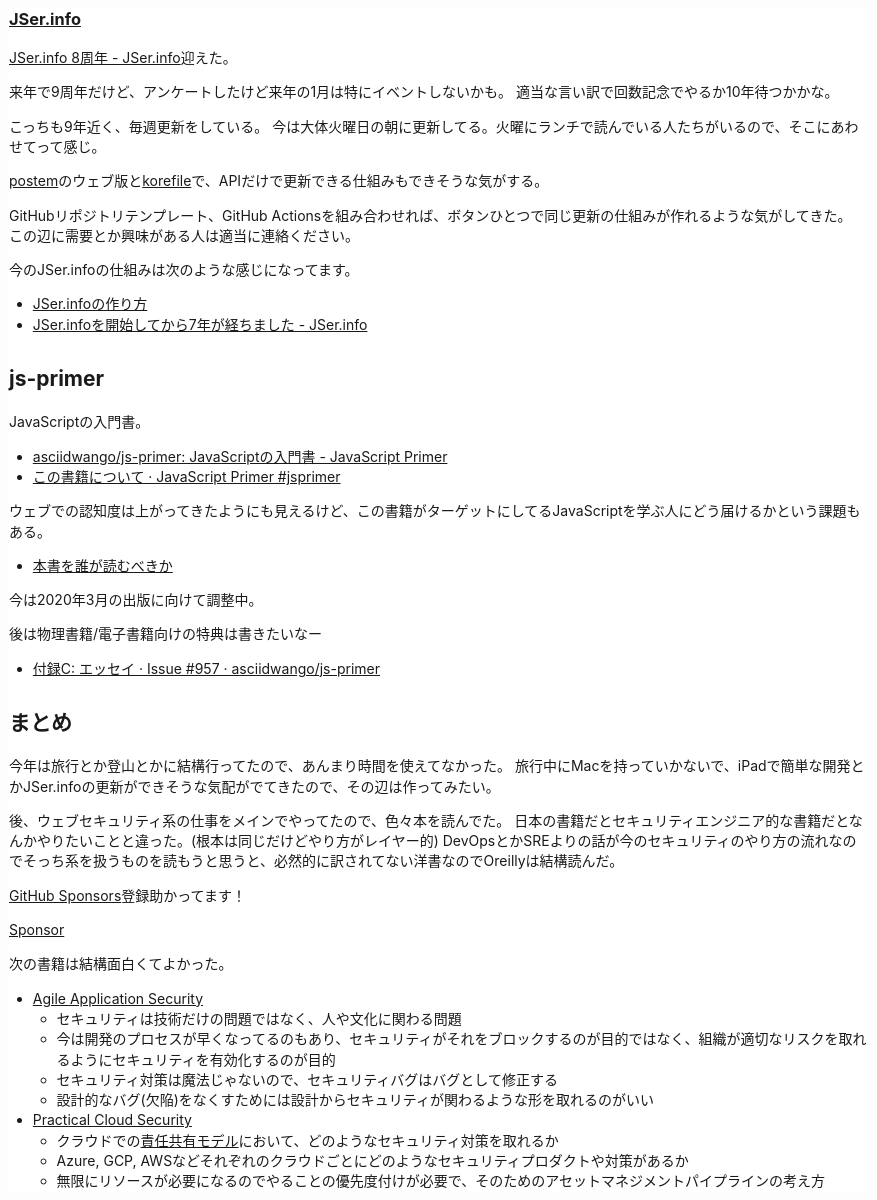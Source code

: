 ### [JSer.info](https://jser.info/ "JSer.info")

[JSer.info 8周年 - JSer.info](https://jser.info/2019/01/16/8-years/)迎えた。

来年で9周年だけど、アンケートしたけど来年の1月は特にイベントしないかも。
適当な言い訳で回数記念でやるか10年待つかかな。

こっちも9年近く、毎週更新をしている。
今は大体火曜日の朝に更新してる。火曜にランチで読んでいる人たちがいるので、そこにあわせてって感じ。

[postem](https://github.com/azu/postem)のウェブ版と[korefile](https://github.com/azu/korefile)で、APIだけで更新できる仕組みもできそうな気がする。

GitHubリポジトリテンプレート、GitHub Actionsを組み合わせれば、ボタンひとつで同じ更新の仕組みが作れるような気がしてきた。
この辺に需要とか興味がある人は適当に連絡ください。

今のJSer.infoの仕組みは次のような感じになってます。

- [JSer.infoの作り方](https://azu.github.io/slide/2017/jser_info/how_to_make_jser_info.html)
- [JSer.infoを開始してから7年が経ちました - JSer.info](https://jser.info/2018/01/15/jser-info-7years/)

## js-primer

JavaScriptの入門書。

- [asciidwango/js-primer: JavaScriptの入門書 - JavaScript Primer](https://github.com/asciidwango/js-primer)
- [この書籍について · JavaScript Primer #jsprimer](https://jsprimer.net/)

ウェブでの認知度は上がってきたようにも見えるけど、この書籍がターゲットにしてるJavaScriptを学ぶ人にどう届けるかという課題もある。

- [本書を誰が読むべきか](https://jsprimer.net/intro/#who-read)

今は2020年3月の出版に向けて調整中。

後は物理書籍/電子書籍向けの特典は書きたいなー

- [付録C: エッセイ · Issue #957 · asciidwango/js-primer](https://github.com/asciidwango/js-primer/issues/957)

## まとめ

今年は旅行とか登山とかに結構行ってたので、あんまり時間を使えてなかった。
旅行中にMacを持っていかないで、iPadで簡単な開発とかJSer.infoの更新ができそうな気配がでてきたので、その辺は作ってみたい。

後、ウェブセキュリティ系の仕事をメインでやってたので、色々本を読んでた。
日本の書籍だとセキュリティエンジニア的な書籍だとなんかやりたいことと違った。(根本は同じだけどやり方がレイヤー的)
DevOpsとかSREよりの話が今のセキュリティのやり方の流れなのでそっち系を扱うものを読もうと思うと、必然的に訳されてない洋書なのでOreillyは結構読んだ。

[GitHub Sponsors](https://github.com/sponsors/azu)登録助かってます！

<a class="github-button" href="https://github.com/sponsors/azu" data-icon="octicon-heart" data-size="large" aria-label="Sponsor @azu on GitHub">Sponsor</a>

<script async defer src="https://buttons.github.io/buttons.js"></script>

次の書籍は結構面白くてよかった。

- [Agile Application Security](https://learning.oreilly.com/library/view/agile-application-security/9781491938836/)
    - セキュリティは技術だけの問題ではなく、人や文化に関わる問題
    - 今は開発のプロセスが早くなってるのもあり、セキュリティがそれをブロックするのが目的ではなく、組織が適切なリスクを取れるようにセキュリティを有効化するのが目的
    - セキュリティ対策は魔法じゃないので、セキュリティバグはバグとして修正する
    - 設計的なバグ(欠陥)をなくすためには設計からセキュリティが関わるような形を取れるのがいい
- [Practical Cloud Security](https://learning.oreilly.com/library/view/practical-cloud-security/9781492037507/)
    - クラウドでの[責任共有モデル](https://aws.amazon.com/jp/compliance/shared-responsibility-model/)において、どのようなセキュリティ対策を取れるか
    - Azure, GCP, AWSなどそれぞれのクラウドごとにどのようなセキュリティプロダクトや対策があるか
    - 無限にリソースが必要になるのでやることの優先度付けが必要で、そのためのアセットマネジメントパイプラインの考え方